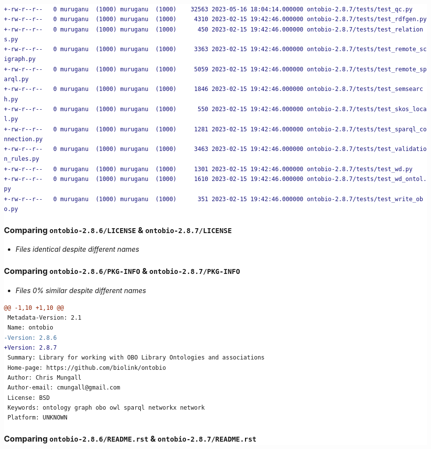 ```diff
+-rw-r--r--   0 muruganu  (1000) muruganu  (1000)    32563 2023-05-16 18:04:14.000000 ontobio-2.8.7/tests/test_qc.py
+-rw-r--r--   0 muruganu  (1000) muruganu  (1000)     4310 2023-02-15 19:42:46.000000 ontobio-2.8.7/tests/test_rdfgen.py
+-rw-r--r--   0 muruganu  (1000) muruganu  (1000)      450 2023-02-15 19:42:46.000000 ontobio-2.8.7/tests/test_relations.py
+-rw-r--r--   0 muruganu  (1000) muruganu  (1000)     3363 2023-02-15 19:42:46.000000 ontobio-2.8.7/tests/test_remote_scigraph.py
+-rw-r--r--   0 muruganu  (1000) muruganu  (1000)     5059 2023-02-15 19:42:46.000000 ontobio-2.8.7/tests/test_remote_sparql.py
+-rw-r--r--   0 muruganu  (1000) muruganu  (1000)     1846 2023-02-15 19:42:46.000000 ontobio-2.8.7/tests/test_semsearch.py
+-rw-r--r--   0 muruganu  (1000) muruganu  (1000)      550 2023-02-15 19:42:46.000000 ontobio-2.8.7/tests/test_skos_local.py
+-rw-r--r--   0 muruganu  (1000) muruganu  (1000)     1281 2023-02-15 19:42:46.000000 ontobio-2.8.7/tests/test_sparql_connection.py
+-rw-r--r--   0 muruganu  (1000) muruganu  (1000)     3463 2023-02-15 19:42:46.000000 ontobio-2.8.7/tests/test_validation_rules.py
+-rw-r--r--   0 muruganu  (1000) muruganu  (1000)     1301 2023-02-15 19:42:46.000000 ontobio-2.8.7/tests/test_wd.py
+-rw-r--r--   0 muruganu  (1000) muruganu  (1000)     1610 2023-02-15 19:42:46.000000 ontobio-2.8.7/tests/test_wd_ontol.py
+-rw-r--r--   0 muruganu  (1000) muruganu  (1000)      351 2023-02-15 19:42:46.000000 ontobio-2.8.7/tests/test_write_obo.py
```

### Comparing `ontobio-2.8.6/LICENSE` & `ontobio-2.8.7/LICENSE`

 * *Files identical despite different names*

### Comparing `ontobio-2.8.6/PKG-INFO` & `ontobio-2.8.7/PKG-INFO`

 * *Files 0% similar despite different names*

```diff
@@ -1,10 +1,10 @@
 Metadata-Version: 2.1
 Name: ontobio
-Version: 2.8.6
+Version: 2.8.7
 Summary: Library for working with OBO Library Ontologies and associations
 Home-page: https://github.com/biolink/ontobio
 Author: Chris Mungall
 Author-email: cmungall@gmail.com
 License: BSD
 Keywords: ontology graph obo owl sparql networkx network
 Platform: UNKNOWN
```

### Comparing `ontobio-2.8.6/README.rst` & `ontobio-2.8.7/README.rst`
